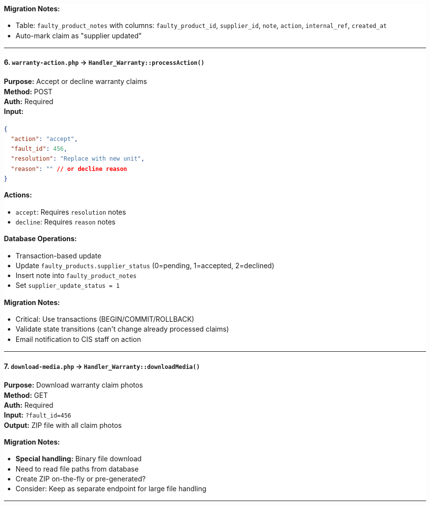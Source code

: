 **Migration Notes:**
- Table: `faulty_product_notes` with columns: `faulty_product_id`, `supplier_id`, `note`, `action`, `internal_ref`, `created_at`
- Auto-mark claim as "supplier updated"

---

#### 6. `warranty-action.php` → `Handler_Warranty::processAction()`
**Purpose:** Accept or decline warranty claims  
**Method:** POST  
**Auth:** Required  
**Input:**
```json
{
  "action": "accept",
  "fault_id": 456,
  "resolution": "Replace with new unit",
  "reason": "" // or decline reason
}
```
**Actions:**
- `accept`: Requires `resolution` notes
- `decline`: Requires `reason` notes

**Database Operations:**
- Transaction-based update
- Update `faulty_products.supplier_status` (0=pending, 1=accepted, 2=declined)
- Insert note into `faulty_product_notes`
- Set `supplier_update_status = 1`

**Migration Notes:**
- Critical: Use transactions (BEGIN/COMMIT/ROLLBACK)
- Validate state transitions (can't change already processed claims)
- Email notification to CIS staff on action

---

#### 7. `download-media.php` → `Handler_Warranty::downloadMedia()`
**Purpose:** Download warranty claim photos  
**Method:** GET  
**Auth:** Required  
**Input:** `?fault_id=456`  
**Output:** ZIP file with all claim photos

**Migration Notes:**
- **Special handling:** Binary file download
- Need to read file paths from database
- Create ZIP on-the-fly or pre-generated?
- Consider: Keep as separate endpoint for large file handling

---
